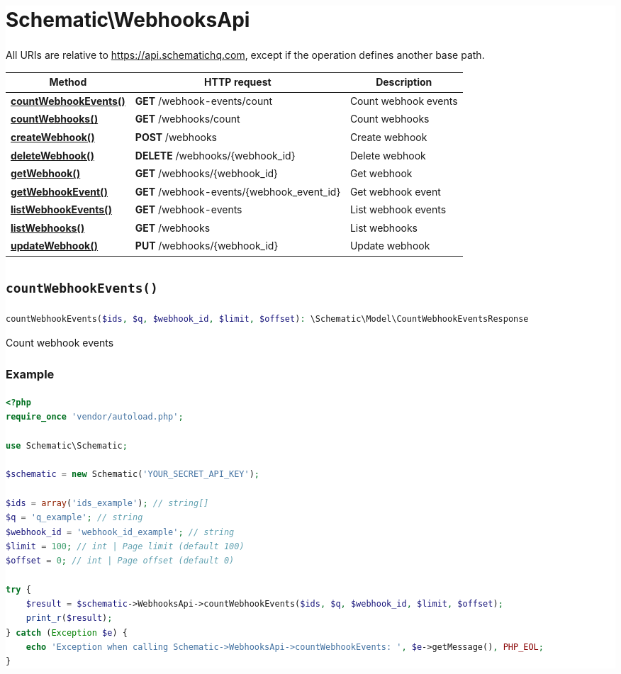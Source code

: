 # Schematic\WebhooksApi

All URIs are relative to https://api.schematichq.com, except if the operation defines another base path.

| Method | HTTP request | Description |
| ------------- | ------------- | ------------- |
| [**countWebhookEvents()**](WebhooksApi.md#countWebhookEvents) | **GET** /webhook-events/count | Count webhook events |
| [**countWebhooks()**](WebhooksApi.md#countWebhooks) | **GET** /webhooks/count | Count webhooks |
| [**createWebhook()**](WebhooksApi.md#createWebhook) | **POST** /webhooks | Create webhook |
| [**deleteWebhook()**](WebhooksApi.md#deleteWebhook) | **DELETE** /webhooks/{webhook_id} | Delete webhook |
| [**getWebhook()**](WebhooksApi.md#getWebhook) | **GET** /webhooks/{webhook_id} | Get webhook |
| [**getWebhookEvent()**](WebhooksApi.md#getWebhookEvent) | **GET** /webhook-events/{webhook_event_id} | Get webhook event |
| [**listWebhookEvents()**](WebhooksApi.md#listWebhookEvents) | **GET** /webhook-events | List webhook events |
| [**listWebhooks()**](WebhooksApi.md#listWebhooks) | **GET** /webhooks | List webhooks |
| [**updateWebhook()**](WebhooksApi.md#updateWebhook) | **PUT** /webhooks/{webhook_id} | Update webhook |


## `countWebhookEvents()`

```php
countWebhookEvents($ids, $q, $webhook_id, $limit, $offset): \Schematic\Model\CountWebhookEventsResponse
```

Count webhook events

### Example

```php
<?php
require_once 'vendor/autoload.php';

use Schematic\Schematic;

$schematic = new Schematic('YOUR_SECRET_API_KEY');

$ids = array('ids_example'); // string[]
$q = 'q_example'; // string
$webhook_id = 'webhook_id_example'; // string
$limit = 100; // int | Page limit (default 100)
$offset = 0; // int | Page offset (default 0)

try {
    $result = $schematic->WebhooksApi->countWebhookEvents($ids, $q, $webhook_id, $limit, $offset);
    print_r($result);
} catch (Exception $e) {
    echo 'Exception when calling Schematic->WebhooksApi->countWebhookEvents: ', $e->getMessage(), PHP_EOL;
}
```
